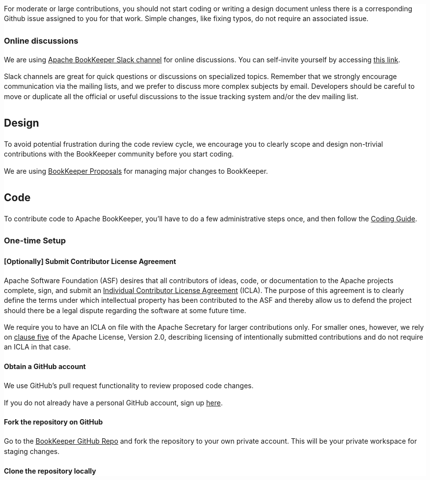 For moderate or large contributions, you should not start coding or writing a design document unless there is a corresponding Github issue assigned to you for that work. Simple changes, like fixing typos, do not require an associated issue.

### Online discussions

We are using [Apache BookKeeper Slack channel](https://apachebookkeeper.slack.com/) for online discussions. You can self-invite yourself by accessing [this link](http://apachebookkeeper.slack.com/).

Slack channels are great for quick questions or discussions on specialized topics. Remember that we strongly encourage communication via the mailing lists, and we prefer to discuss more complex subjects by email. Developers should be careful to move or duplicate all the official or useful discussions to the issue tracking system and/or the dev mailing list.

## Design

To avoid potential frustration during the code review cycle, we encourage you to clearly scope and design non-trivial contributions with the BookKeeper community before you start coding.

We are using [BookKeeper Proposals](http://bookkeeper.apache.org/community/bookkeeper-proposals/) for managing major changes to BookKeeper.

## Code

To contribute code to Apache BookKeeper, you’ll have to do a few administrative steps once, and then follow the [Coding Guide](coding-guide).

### One-time Setup

#### [Optionally] Submit Contributor License Agreement

Apache Software Foundation (ASF) desires that all contributors of ideas, code, or documentation to the Apache projects complete, sign, and submit an [Individual Contributor License Agreement](https://www.apache.org/licenses/icla.pdf) (ICLA). The purpose of this agreement is to clearly define the terms under which intellectual property has been contributed to the ASF and thereby allow us to defend the project should there be a legal dispute regarding the software at some future time.

We require you to have an ICLA on file with the Apache Secretary for larger contributions only. For smaller ones, however, we rely on [clause five](http://www.apache.org/licenses/LICENSE-2.0#contributions) of the Apache License, Version 2.0, describing licensing of intentionally submitted contributions and do not require an ICLA in that case.

#### Obtain a GitHub account

We use GitHub’s pull request functionality to review proposed code changes.

If you do not already have a personal GitHub account, sign up [here](https://github.com/join).

#### Fork the repository on GitHub

Go to the [BookKeeper GitHub Repo](https://github.com/apache/bookkeeper/) and fork the repository to your own private account. This will be your private workspace for staging changes.

#### Clone the repository locally
